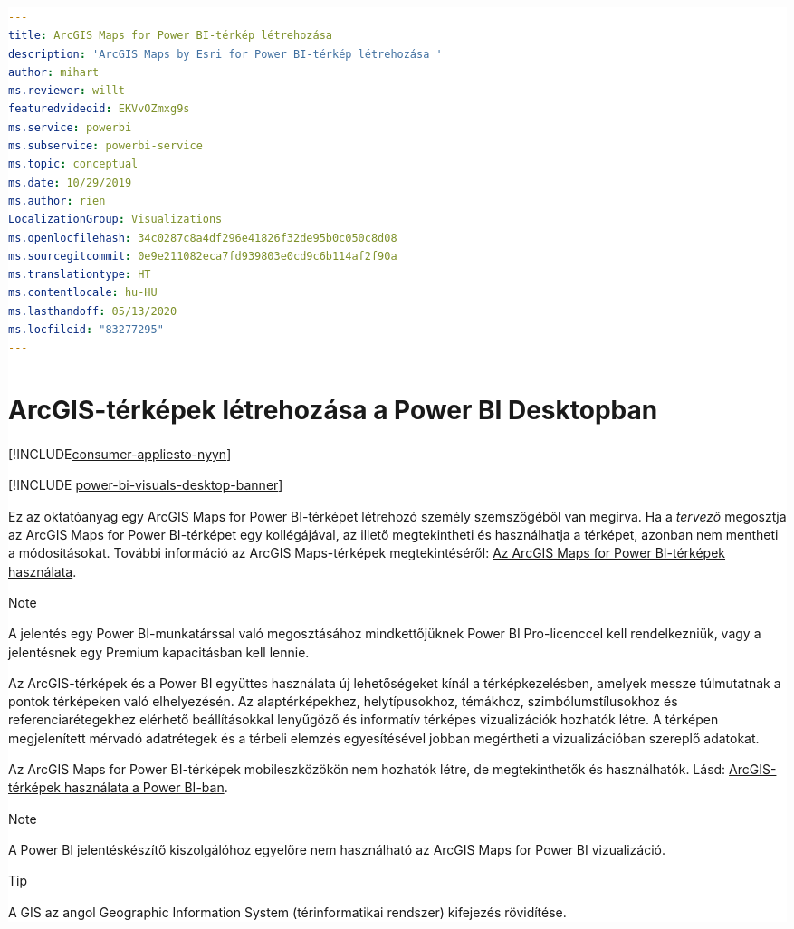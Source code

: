 ```yaml
---
title: ArcGIS Maps for Power BI-térkép létrehozása
description: 'ArcGIS Maps by Esri for Power BI-térkép létrehozása '
author: mihart
ms.reviewer: willt
featuredvideoid: EKVvOZmxg9s
ms.service: powerbi
ms.subservice: powerbi-service
ms.topic: conceptual
ms.date: 10/29/2019
ms.author: rien
LocalizationGroup: Visualizations
ms.openlocfilehash: 34c0287c8a4df296e41826f32de95b0c050c8d08
ms.sourcegitcommit: 0e9e211082eca7fd939803e0cd9c6b114af2f90a
ms.translationtype: HT
ms.contentlocale: hu-HU
ms.lasthandoff: 05/13/2020
ms.locfileid: "83277295"
---
```

# <a name="create-arcgis-maps-in-power-bi-desktop"></a>ArcGIS-térképek létrehozása a Power BI Desktopban

[!INCLUDE[consumer-appliesto-nyyn](../includes/consumer-appliesto-nyyn.md)]

[!INCLUDE [power-bi-visuals-desktop-banner](../includes/power-bi-visuals-desktop-banner.md)]

Ez az oktatóanyag egy ArcGIS Maps for Power BI-térképet létrehozó személy szemszögéből van megírva. Ha a *tervező* megosztja az ArcGIS Maps for Power BI-térképet egy kollégájával, az illető megtekintheti és használhatja a térképet, azonban nem mentheti a módosításokat. További információ az ArcGIS Maps-térképek megtekintéséről: [Az ArcGIS Maps for Power BI-térképek használata](power-bi-visualizations-arcgis.md).

> [!NOTE]
> A jelentés egy Power BI-munkatárssal való megosztásához mindkettőjüknek Power BI Pro-licenccel kell rendelkezniük, vagy a jelentésnek egy Premium kapacitásban kell lennie.

Az ArcGIS-térképek és a Power BI együttes használata új lehetőségeket kínál a térképkezelésben, amelyek messze túlmutatnak a pontok térképeken való elhelyezésén. Az alaptérképekhez, helytípusokhoz, témákhoz, szimbólumstílusokhoz és referenciarétegekhez elérhető beállításokkal lenyűgöző és informatív térképes vizualizációk hozhatók létre. A térképen megjelenített mérvadó adatrétegek és a térbeli elemzés egyesítésével jobban megértheti a vizualizációban szereplő adatokat.

 Az ArcGIS Maps for Power BI-térképek mobileszközökön nem hozhatók létre, de megtekinthetők és használhatók. Lásd: [ArcGIS-térképek használata a Power BI-ban](power-bi-visualizations-arcgis.md).

> [!NOTE]
> A Power BI jelentéskészítő kiszolgálóhoz egyelőre nem használható az ArcGIS Maps for Power BI vizualizáció.

> [!TIP]
> A GIS az angol Geographic Information System (térinformatikai rendszer) kifejezés rövidítése.
